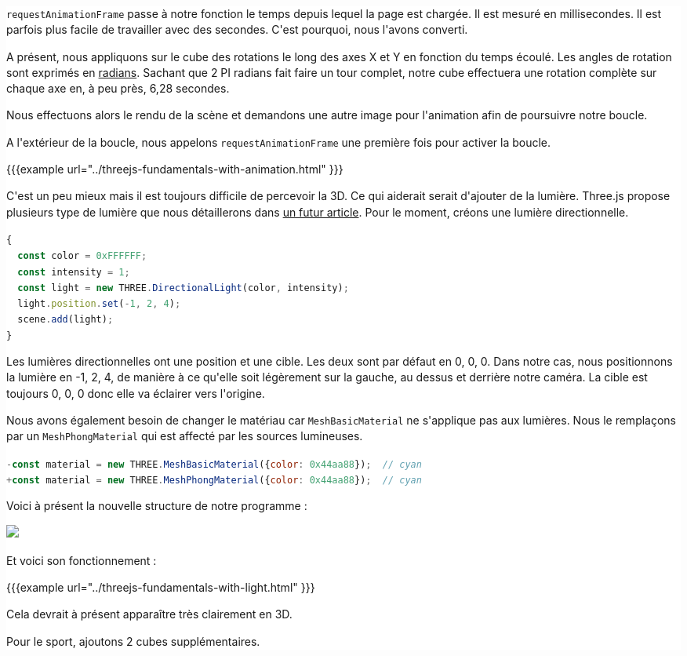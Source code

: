 `requestAnimationFrame` passe à notre fonction le temps depuis lequel la page est chargée.
Il est mesuré en millisecondes. Il est parfois plus facile de travailler
avec des secondes. C'est pourquoi, nous l'avons converti.

A présent, nous appliquons sur le cube des rotations le long des axes X et Y en fonction du temps écoulé.
Les angles de rotation sont exprimés en [radians](https://en.wikipedia.org/wiki/Radian).
Sachant que 2 PI radians fait faire un tour complet, notre cube effectuera une rotation complète
sur chaque axe en, à peu près, 6,28 secondes.

Nous effectuons alors le rendu de la scène et
demandons une autre image pour l'animation afin de poursuivre notre boucle.

A l'extérieur de la boucle, nous appelons `requestAnimationFrame` une première fois pour activer la boucle.

{{{example url="../threejs-fundamentals-with-animation.html" }}}

C'est un peu mieux mais il est toujours difficile de percevoir la 3D.
Ce qui aiderait serait d'ajouter de la lumière.
Three.js propose plusieurs type de lumière que nous détaillerons dans
[un futur article](threejs-lights.html). Pour le moment, créons une lumière directionnelle.

```js
{
  const color = 0xFFFFFF;
  const intensity = 1;
  const light = new THREE.DirectionalLight(color, intensity);
  light.position.set(-1, 2, 4);
  scene.add(light);
}
```

Les lumières directionnelles ont une position et une cible. Les deux sont par défaut en 0, 0, 0.
Dans notre cas, nous positionnons la lumière en -1, 2, 4, de manière à ce qu'elle soit légèrement
sur la gauche, au dessus et derrière notre caméra. La cible est toujours 0, 0, 0 donc elle va
éclairer vers l'origine.

Nous avons également besoin de changer le matériau car `MeshBasicMaterial` ne s'applique pas aux
lumières. Nous le remplaçons par un `MeshPhongMaterial` qui est affecté par les sources lumineuses.

```js
-const material = new THREE.MeshBasicMaterial({color: 0x44aa88});  // cyan
+const material = new THREE.MeshPhongMaterial({color: 0x44aa88});  // cyan
```

Voici à présent la nouvelle structure de notre programme :

<div class="threejs_center"><img src="resources/images/threejs-1cube-with-directionallight.svg" style="width: 500px;"></div>

Et voici son fonctionnement :

{{{example url="../threejs-fundamentals-with-light.html" }}}

Cela devrait à présent apparaître très clairement en 3D.

Pour le sport, ajoutons 2 cubes supplémentaires.
